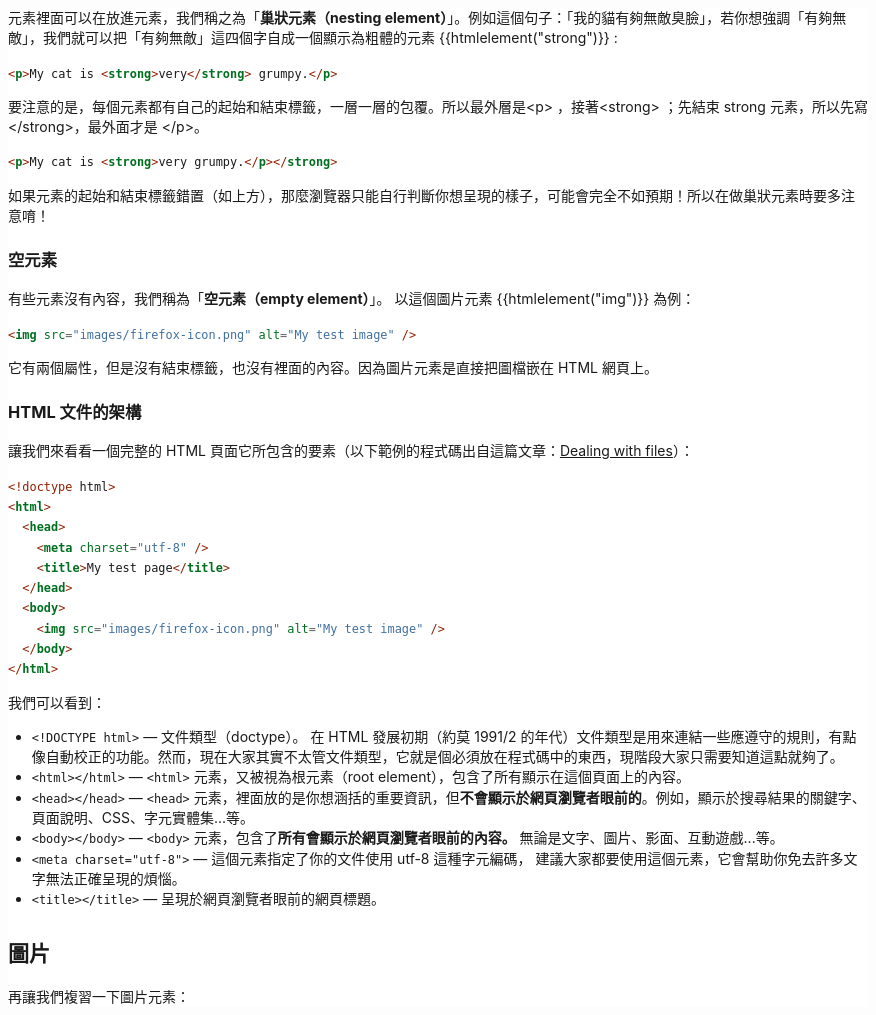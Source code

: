 元素裡面可以在放進元素，我們稱之為「**巢狀元素（nesting element）**」。例如這個句子：「我的貓有夠無敵臭臉」，若你想強調「有夠無敵」，我們就可以把「有夠無敵」這四個字自成一個顯示為粗體的元素 {{htmlelement("strong")}} :

```html
<p>My cat is <strong>very</strong> grumpy.</p>
```

要注意的是，每個元素都有自己的起始和結束標籤，一層一層的包覆。所以最外層是\<p> ，接著\<strong> ；先結束 strong 元素，所以先寫\</strong>，最外面才是 \</p>。

```html example-bad
<p>My cat is <strong>very grumpy.</p></strong>
```

如果元素的起始和結束標籤錯置（如上方），那麼瀏覽器只能自行判斷你想呈現的樣子，可能會完全不如預期！所以在做巢狀元素時要多注意唷！

### 空元素

有些元素沒有內容，我們稱為「**空元素（empty element）**」。 以這個圖片元素 {{htmlelement("img")}} 為例：

```html
<img src="images/firefox-icon.png" alt="My test image" />
```

它有兩個屬性，但是沒有結束標籤，也沒有裡面的內容。因為圖片元素是直接把圖檔嵌在 HTML 網頁上。

### HTML 文件的架構

讓我們來看看一個完整的 HTML 頁面它所包含的要素（以下範例的程式碼出自這篇文章：[Dealing with files](/zh-TW/docs/Learn/Getting_started_with_the_web/Dealing_with_files)）：

```html
<!doctype html>
<html>
  <head>
    <meta charset="utf-8" />
    <title>My test page</title>
  </head>
  <body>
    <img src="images/firefox-icon.png" alt="My test image" />
  </body>
</html>
```

我們可以看到：

- `<!DOCTYPE html>` — 文件類型（doctype）。 在 HTML 發展初期（約莫 1991/2 的年代）文件類型是用來連結一些應遵守的規則，有點像自動校正的功能。然而，現在大家其實不太管文件類型，它就是個必須放在程式碼中的東西，現階段大家只需要知道這點就夠了。
- `<html></html>` — `<html>` 元素，又被視為根元素（root element），包含了所有顯示在這個頁面上的內容。
- `<head></head>` — `<head>` 元素，裡面放的是你想涵括的重要資訊，但**不會顯示於網頁瀏覽者眼前的**。例如，顯示於搜尋結果的關鍵字、頁面說明、CSS、字元實體集...等。
- `<body></body>` — `<body>` 元素，包含了**所有會顯示於網頁瀏覽者眼前的內容。** 無論是文字、圖片、影面、互動遊戲...等。
- `<meta charset="utf-8">` — 這個元素指定了你的文件使用 utf-8 這種字元編碼， 建議大家都要使用這個元素，它會幫助你免去許多文字無法正確呈現的煩惱。
- `<title></title>` — 呈現於網頁瀏覽者眼前的網頁標題。

## 圖片

再讓我們複習一下圖片元素：
